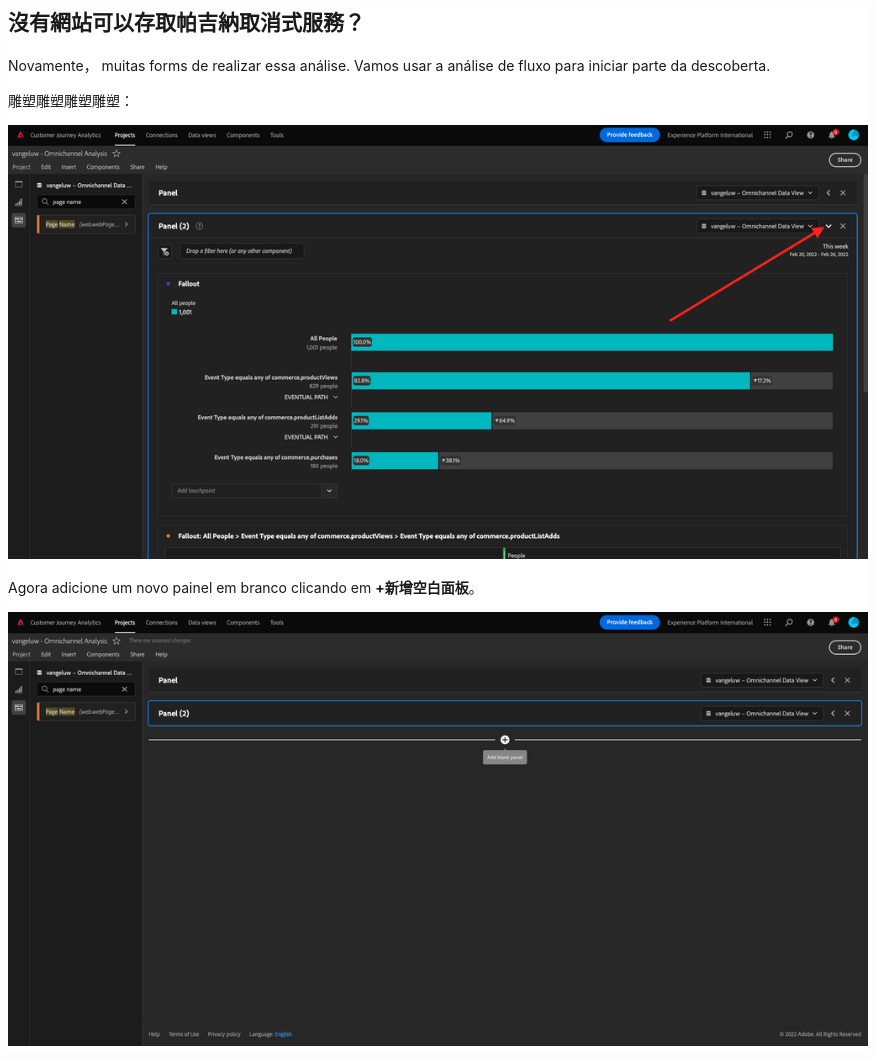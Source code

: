 ## 沒有網站可以存取帕吉納取消式服務？

Novamente， muitas forms de realizar essa análise. Vamos usar a análise de fluxo para iniciar parte da descoberta.

雕塑雕塑雕塑雕塑：

![示範](./images/pro0.png)

Agora adicione um novo painel em branco clicando em **+新增空白面板**。

![示範](./images/pro0a.png)
